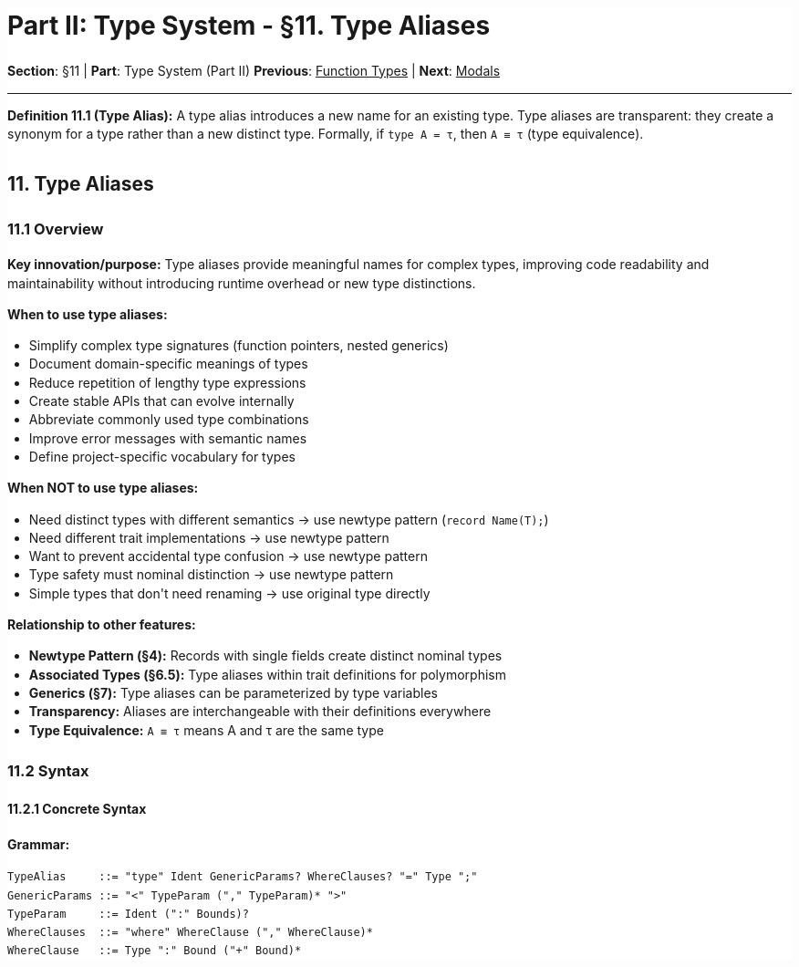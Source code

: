 # Part II: Type System - §11. Type Aliases

**Section**: §11 | **Part**: Type System (Part II)
**Previous**: [Function Types](10_FunctionTypes.md) | **Next**: [Modals](08_Modals.md)

---

**Definition 11.1 (Type Alias):** A type alias introduces a new name for an existing type. Type aliases are transparent: they create a synonym for a type rather than a new distinct type. Formally, if `type A = τ`, then `A ≡ τ` (type equivalence).

## 11. Type Aliases

### 11.1 Overview

**Key innovation/purpose:** Type aliases provide meaningful names for complex types, improving code readability and maintainability without introducing runtime overhead or new type distinctions.

**When to use type aliases:**
- Simplify complex type signatures (function pointers, nested generics)
- Document domain-specific meanings of types
- Reduce repetition of lengthy type expressions
- Create stable APIs that can evolve internally
- Abbreviate commonly used type combinations
- Improve error messages with semantic names
- Define project-specific vocabulary for types

**When NOT to use type aliases:**
- Need distinct types with different semantics → use newtype pattern (`record Name(T);`)
- Need different trait implementations → use newtype pattern
- Want to prevent accidental type confusion → use newtype pattern
- Type safety must nominal distinction → use newtype pattern
- Simple types that don't need renaming → use original type directly

**Relationship to other features:**
- **Newtype Pattern (§4):** Records with single fields create distinct nominal types
- **Associated Types (§6.5):** Type aliases within trait definitions for polymorphism
- **Generics (§7):** Type aliases can be parameterized by type variables
- **Transparency:** Aliases are interchangeable with their definitions everywhere
- **Type Equivalence:** `A ≡ τ` means A and τ are the same type

### 11.2 Syntax

#### 11.2.1 Concrete Syntax

**Grammar:**
```ebnf
TypeAlias     ::= "type" Ident GenericParams? WhereClauses? "=" Type ";"
GenericParams ::= "<" TypeParam ("," TypeParam)* ">"
TypeParam     ::= Ident (":" Bounds)?
WhereClauses  ::= "where" WhereClause ("," WhereClause)*
WhereClause   ::= Type ":" Bound ("+" Bound)*
```
